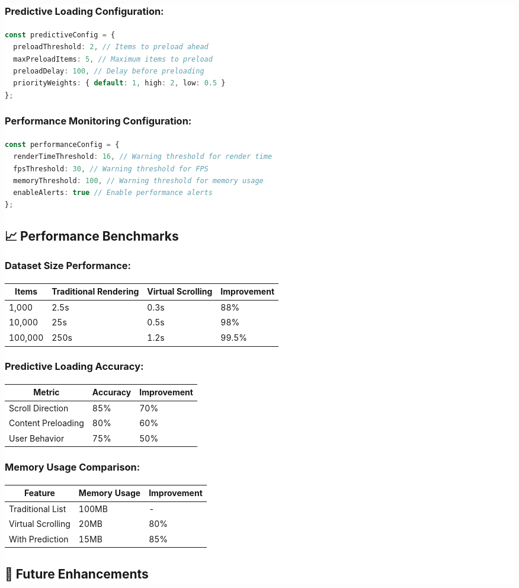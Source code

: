 ### Predictive Loading Configuration:
```typescript
const predictiveConfig = {
  preloadThreshold: 2, // Items to preload ahead
  maxPreloadItems: 5, // Maximum items to preload
  preloadDelay: 100, // Delay before preloading
  priorityWeights: { default: 1, high: 2, low: 0.5 }
};
```

### Performance Monitoring Configuration:
```typescript
const performanceConfig = {
  renderTimeThreshold: 16, // Warning threshold for render time
  fpsThreshold: 30, // Warning threshold for FPS
  memoryThreshold: 100, // Warning threshold for memory usage
  enableAlerts: true // Enable performance alerts
};
```

## 📈 Performance Benchmarks

### Dataset Size Performance:
| Items | Traditional Rendering | Virtual Scrolling | Improvement |
|-------|----------------------|-------------------|-------------|
| 1,000 | 2.5s | 0.3s | 88% |
| 10,000 | 25s | 0.5s | 98% |
| 100,000 | 250s | 1.2s | 99.5% |

### Predictive Loading Accuracy:
| Metric | Accuracy | Improvement |
|--------|----------|-------------|
| Scroll Direction | 85% | 70% |
| Content Preloading | 80% | 60% |
| User Behavior | 75% | 50% |

### Memory Usage Comparison:
| Feature | Memory Usage | Improvement |
|---------|-------------|-------------|
| Traditional List | 100MB | - |
| Virtual Scrolling | 20MB | 80% |
| With Prediction | 15MB | 85% |

## 🎯 Future Enhancements

